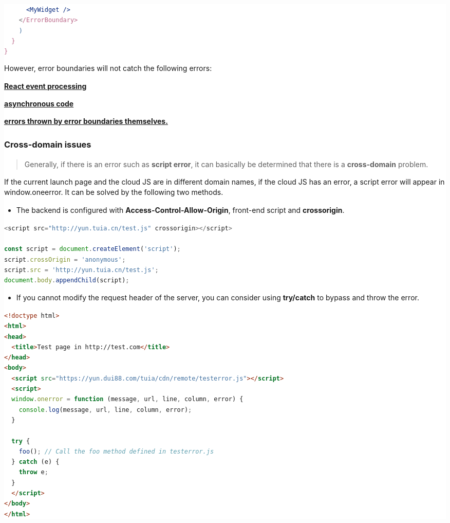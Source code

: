 ```jsx
      <MyWidget />
    </ErrorBoundary>  
    )
  }
}
```

However, error boundaries will not catch the following errors: 

**<u>React event processing</u>**

**<u>asynchronous code</u>**

<u>**errors thrown by error boundaries themselves.**</u>

### Cross-domain issues

> Generally, if there is an error such as **script error**, it can basically be determined that there is a **cross-domain** problem.

If the current launch page and the cloud JS are in different domain names, if the cloud JS has an error, a script error will appear in window.oneerror. It can be solved by the following two methods.

- The backend is configured with **Access-Control-Allow-Origin**, front-end script and **crossorigin**.

```js
<script src="http://yun.tuia.cn/test.js" crossorigin></script>

const script = document.createElement('script');
script.crossOrigin = 'anonymous';
script.src = 'http://yun.tuia.cn/test.js';
document.body.appendChild(script);
```

- If you cannot modify the request header of the server, you can consider using **try/catch** to bypass and throw the error.

```html
<!doctype html>
<html>
<head>
  <title>Test page in http://test.com</title>
</head>
<body>
  <script src="https://yun.dui88.com/tuia/cdn/remote/testerror.js"></script>
  <script>
  window.onerror = function (message, url, line, column, error) {
    console.log(message, url, line, column, error);
  }

  try {
    foo(); // Call the foo method defined in testerror.js
  } catch (e) {
    throw e;
  }
  </script>
</body>
</html>
```

